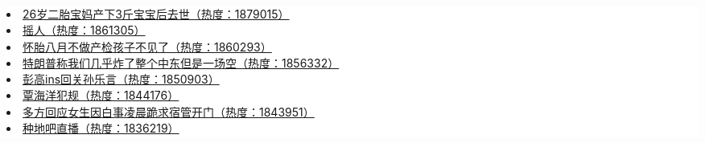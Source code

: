 <li>
<a href="https://s.weibo.com/weibo?q=%2326%E5%B2%81%E4%BA%8C%E8%83%8E%E5%AE%9D%E5%A6%88%E4%BA%A7%E4%B8%8B3%E6%96%A4%E5%AE%9D%E5%AE%9D%E5%90%8E%E5%8E%BB%E4%B8%96%23" target="weibo">
26岁二胎宝妈产下3斤宝宝后去世（热度：1879015）
</a>
</li>

<li>
<a href="https://s.weibo.com/weibo?q=%23%E6%91%87%E4%BA%BA%23" target="weibo">
摇人（热度：1861305）
</a>
</li>

<li>
<a href="https://s.weibo.com/weibo?q=%23%E6%80%80%E8%83%8E%E5%85%AB%E6%9C%88%E4%B8%8D%E5%81%9A%E4%BA%A7%E6%A3%80%E5%AD%A9%E5%AD%90%E4%B8%8D%E8%A7%81%E4%BA%86%23" target="weibo">
怀胎八月不做产检孩子不见了（热度：1860293）
</a>
</li>

<li>
<a href="https://s.weibo.com/weibo?q=%23%E7%89%B9%E6%9C%97%E6%99%AE%E7%A7%B0%E6%88%91%E4%BB%AC%E5%87%A0%E4%B9%8E%E7%82%B8%E4%BA%86%E6%95%B4%E4%B8%AA%E4%B8%AD%E4%B8%9C%E4%BD%86%E6%98%AF%E4%B8%80%E5%9C%BA%E7%A9%BA%23" target="weibo">
特朗普称我们几乎炸了整个中东但是一场空（热度：1856332）
</a>
</li>

<li>
<a href="https://s.weibo.com/weibo?q=%23%E5%BD%AD%E9%AB%98ins%E5%9B%9E%E5%85%B3%E5%AD%99%E4%B9%90%E8%A8%80%23" target="weibo">
彭高ins回关孙乐言（热度：1850903）
</a>
</li>

<li>
<a href="https://s.weibo.com/weibo?q=%23%E8%A6%83%E6%B5%B7%E6%B4%8B%E7%8A%AF%E8%A7%84%23" target="weibo">
覃海洋犯规（热度：1844176）
</a>
</li>

<li>
<a href="https://s.weibo.com/weibo?q=%23%E5%A4%9A%E6%96%B9%E5%9B%9E%E5%BA%94%E5%A5%B3%E7%94%9F%E5%9B%A0%E7%99%BD%E4%BA%8B%E5%87%8C%E6%99%A8%E8%B7%AA%E6%B1%82%E5%AE%BF%E7%AE%A1%E5%BC%80%E9%97%A8%23" target="weibo">
多方回应女生因白事凌晨跪求宿管开门（热度：1843951）
</a>
</li>

<li>
<a href="https://s.weibo.com/weibo?q=%23%E7%A7%8D%E5%9C%B0%E5%90%A7%E7%9B%B4%E6%92%AD%23" target="weibo">
种地吧直播（热度：1836219）
</a>
</li>

